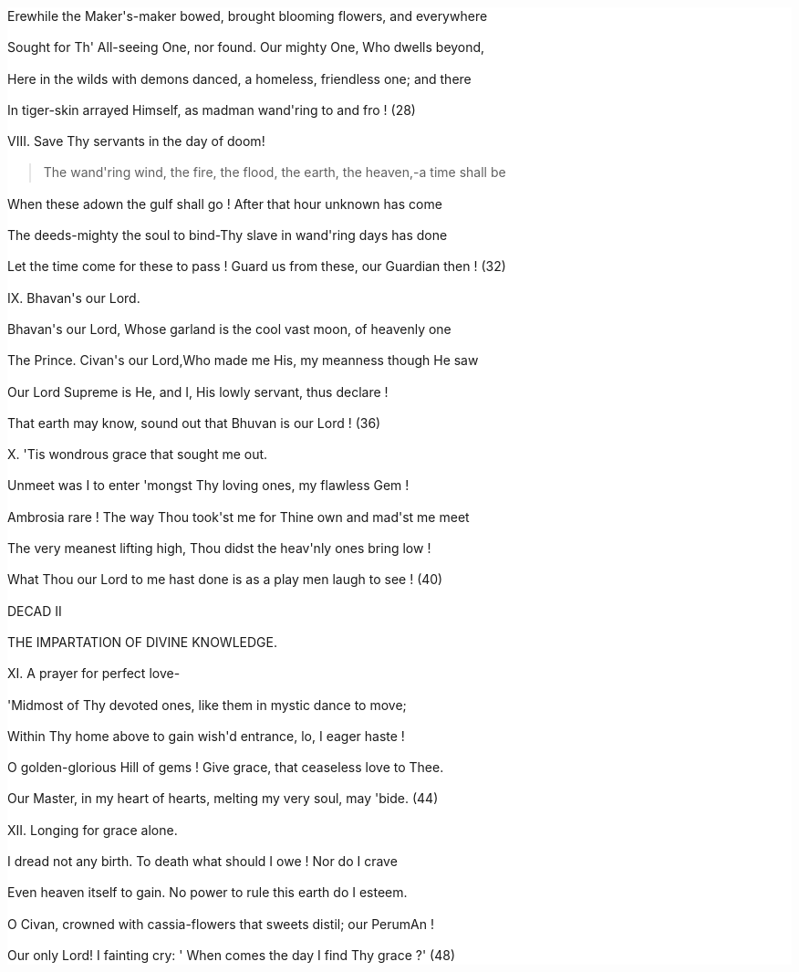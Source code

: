   

Erewhile the Maker's-maker bowed, brought blooming flowers, and everywhere  

Sought for Th' All-seeing One, nor found. Our mighty One, Who dwells beyond,  

Here in the wilds with demons danced, a homeless, friendless one; and there  

In tiger-skin arrayed Himself, as madman wand'ring to and fro ! (28)  

VIII. Save Thy servants in the day of doom!  

  

>The wand'ring wind, the fire, the flood, the earth, the heaven,-a time shall be  

When these adown the gulf shall go ! After that hour unknown has come  

The deeds-mighty the soul to bind-Thy slave in wand'ring days has done  

Let the time come for these to pass ! Guard us from these, our Guardian then ! (32)  

IX. Bhavan's our Lord.  

  

Bhavan's our Lord, Whose garland is the cool vast moon, of heavenly one  

The Prince. Civan's our Lord,Who made me His, my meanness though He saw  

Our Lord Supreme is He, and I, His lowly servant, thus declare !  

That earth may know, sound out that Bhuvan is our Lord ! (36)  

X. 'Tis wondrous grace that sought me out.  

Unmeet was I to enter 'mongst Thy loving ones, my flawless Gem !  

Ambrosia rare ! The way Thou took'st me for Thine own and mad'st me meet  

The very meanest lifting high, Thou didst the heav'nly ones bring low !  

What Thou our Lord to me hast done is as a play men laugh to see ! (40)  

DECAD II  

THE IMPARTATION OF DIVINE KNOWLEDGE.  

XI. A prayer for perfect love-  

'Midmost of Thy devoted ones, like them in mystic dance to move;  

Within Thy home above to gain wish'd entrance, lo, I eager haste !  

O golden-glorious Hill of gems ! Give grace, that ceaseless love to Thee.  

Our Master, in my heart of hearts, melting my very soul, may 'bide. (44)  

XII. Longing for grace alone.  

I dread not any birth. To death what should I owe ! Nor do I crave  

Even heaven itself to gain. No power to rule this earth do I esteem.  

O Civan, crowned with cassia-flowers that sweets distil; our PerumAn !  

Our only Lord! I fainting cry: ' When comes the day I find Thy grace ?' (48)  
